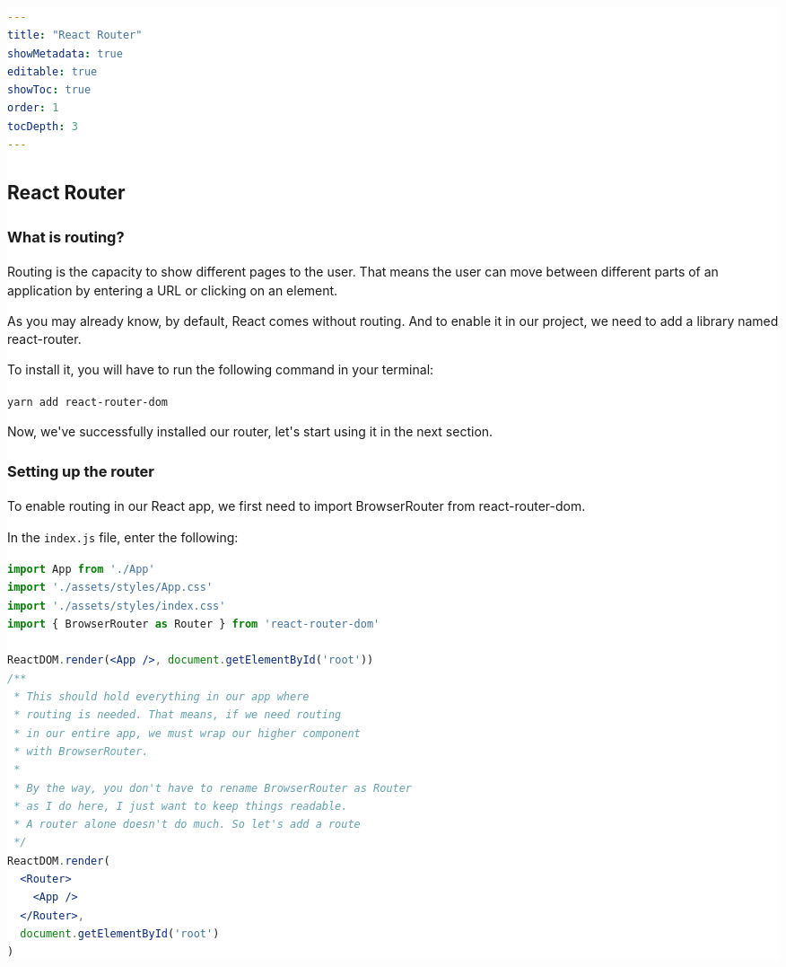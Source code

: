 ```yaml
---
title: "React Router"
showMetadata: true
editable: true
showToc: true
order: 1
tocDepth: 3
---
```


## React Router

### What is routing?

Routing is the capacity to show different pages to the user. That means the user can move between different parts of an application by entering a URL or clicking on an element.

As you may already know, by default, React comes without routing. And to enable it in our project, we need to add a library named react-router.

To install it, you will have to run the following command in your terminal:

```shell
yarn add react-router-dom
```

Now, we've successfully installed our router, let's start using it in the next section.

### Setting up the router

To enable routing in our React app, we first need to import BrowserRouter from react-router-dom.

In the `index.js` file, enter the following:

```jsx
import App from './App'
import './assets/styles/App.css'
import './assets/styles/index.css'
import { BrowserRouter as Router } from 'react-router-dom'

ReactDOM.render(<App />, document.getElementById('root'))
/**
 * This should hold everything in our app where
 * routing is needed. That means, if we need routing
 * in our entire app, we must wrap our higher component
 * with BrowserRouter.
 * 
 * By the way, you don't have to rename BrowserRouter as Router
 * as I do here, I just want to keep things readable.
 * A router alone doesn't do much. So let's add a route
 */
ReactDOM.render(
  <Router>
    <App />
  </Router>,
  document.getElementById('root')
)
```
